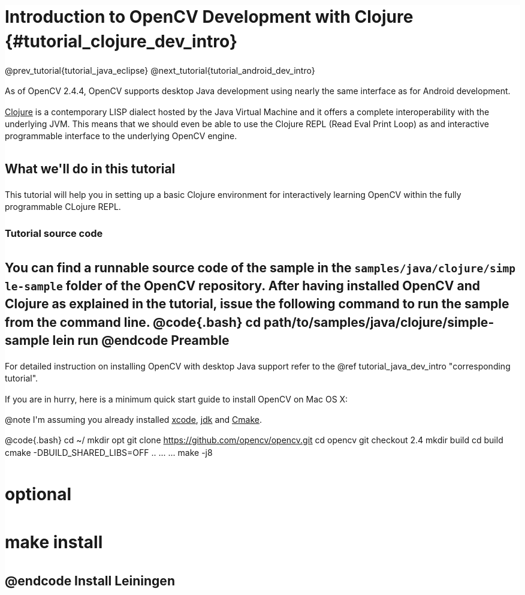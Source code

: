 Introduction to OpenCV Development with Clojure {#tutorial_clojure_dev_intro}
===============================================

@prev_tutorial{tutorial_java_eclipse}
@next_tutorial{tutorial_android_dev_intro}


As of OpenCV 2.4.4, OpenCV supports desktop Java development using nearly the same interface as for
Android development.

[Clojure](http://clojure.org/) is a contemporary LISP dialect hosted by the Java Virtual Machine and
it offers a complete interoperability with the underlying JVM. This means that we should even be
able to use the Clojure REPL (Read Eval Print Loop) as and interactive programmable interface to the
underlying OpenCV engine.

What we'll do in this tutorial
------------------------------

This tutorial will help you in setting up a basic Clojure environment for interactively learning
OpenCV within the fully programmable CLojure REPL.

### Tutorial source code

You can find a runnable source code of the sample in the `samples/java/clojure/simple-sample` folder
of the OpenCV repository. After having installed OpenCV and Clojure as explained in the tutorial,
issue the following command to run the sample from the command line.
@code{.bash}
cd path/to/samples/java/clojure/simple-sample
lein run
@endcode
Preamble
--------

For detailed instruction on installing OpenCV with desktop Java support refer to the @ref tutorial_java_dev_intro "corresponding
tutorial".

If you are in hurry, here is a minimum quick start guide to install OpenCV on Mac OS X:

@note
I'm assuming you already installed [xcode](https://developer.apple.com/xcode/),
[jdk](http://www.oracle.com/technetwork/java/javase/downloads/index.html) and
[Cmake](http://www.cmake.org/cmake/resources/software.html).

@code{.bash}
cd ~/
mkdir opt
git clone https://github.com/opencv/opencv.git
cd opencv
git checkout 2.4
mkdir build
cd build
cmake -DBUILD_SHARED_LIBS=OFF ..
...
...
make -j8
# optional
# make install
@endcode
Install Leiningen
-----------------
